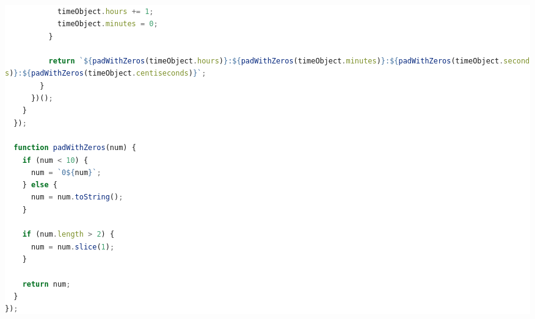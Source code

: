 ```javascript
            timeObject.hours += 1;
            timeObject.minutes = 0;
          }

          return `${padWithZeros(timeObject.hours)}:${padWithZeros(timeObject.minutes)}:${padWithZeros(timeObject.seconds)}:${padWithZeros(timeObject.centiseconds)}`;
        }
      })();
    }
  });
  
  function padWithZeros(num) {
    if (num < 10) {
      num = `0${num}`;
    } else {
      num = num.toString();
    }

    if (num.length > 2) {
      num = num.slice(1);
    }
  
    return num;
  }
});
```

